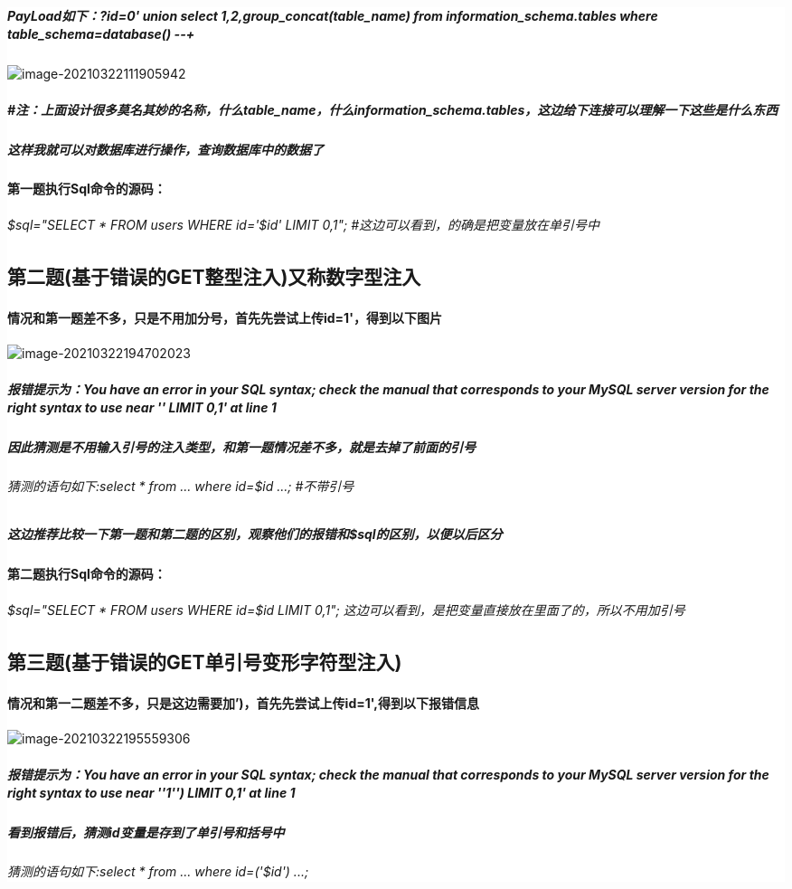 ##### PayLoad如下：?id=0' union select 1,2,group_concat(table_name) from information_schema.tables where table_schema=database() --+

![image-20210322111905942](.\image-20210322111905942.png)

##### #注：上面设计很多莫名其妙的名称，什么table_name，什么information_schema.tables，这边给下连接可以理解一下这些是什么东西

[Sql注入笔记]: .\Sql注入笔记.md

##### 这样我就可以对数据库进行操作，查询数据库中的数据了

#### 第一题执行Sql命令的源码：

###### $sql="SELECT * FROM users WHERE id='$id' LIMIT 0,1";	#这边可以看到，的确是把变量放在单引号中

## 第二题(基于错误的GET整型注入)又称数字型注入

#### 情况和第一题差不多，只是不用加分号，首先先尝试上传id=1'，得到以下图片

![image-20210322194702023](.\image-20210322194702023.png)

##### 报错提示为：You have an error in your SQL syntax; check the manual that corresponds to your MySQL server version for the right syntax to use near '' LIMIT 0,1' at line 1

##### 因此猜测是不用输入引号的注入类型，和第一题情况差不多，就是去掉了前面的引号

###### 猜测的语句如下:select * from ... where id=$id ...;		#不带引号

##### 这边推荐比较一下第一题和第二题的区别，观察他们的报错和$sql的区别，以便以后区分

#### 第二题执行Sql命令的源码：

###### $sql="SELECT * FROM users WHERE id=$id LIMIT 0,1";	这边可以看到，是把变量直接放在里面了的，所以不用加引号

## 第三题(基于错误的GET单引号变形字符型注入)

#### 情况和第一二题差不多，只是这边需要加’)，首先先尝试上传id=1',得到以下报错信息

![image-20210322195559306](.\image-20210322195559306.png)

##### 报错提示为：You have an error in your SQL syntax; check the manual that corresponds to your MySQL server version for the right syntax to use near ''1'') LIMIT 0,1' at line 1

##### 看到报错后，猜测id变量是存到了单引号和括号中

###### 猜测的语句如下:select * from ... where id=('$id')  ...;


[PHP 单引号与双引号的区别]: https://www.jb51.net/article/21035.htm